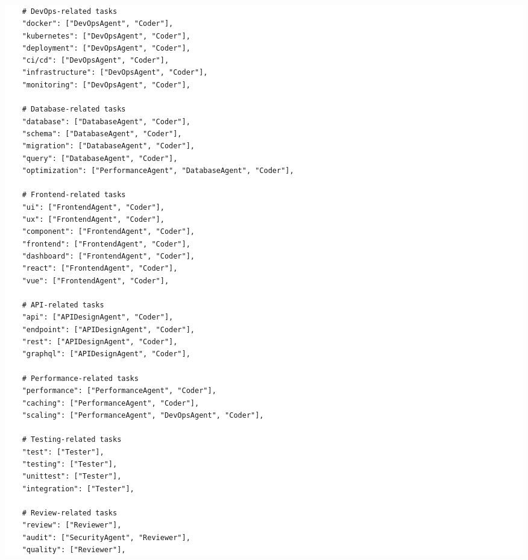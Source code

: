         # DevOps-related tasks
        "docker": ["DevOpsAgent", "Coder"],
        "kubernetes": ["DevOpsAgent", "Coder"],
        "deployment": ["DevOpsAgent", "Coder"],
        "ci/cd": ["DevOpsAgent", "Coder"],
        "infrastructure": ["DevOpsAgent", "Coder"],
        "monitoring": ["DevOpsAgent", "Coder"],

        # Database-related tasks
        "database": ["DatabaseAgent", "Coder"],
        "schema": ["DatabaseAgent", "Coder"],
        "migration": ["DatabaseAgent", "Coder"],
        "query": ["DatabaseAgent", "Coder"],
        "optimization": ["PerformanceAgent", "DatabaseAgent", "Coder"],

        # Frontend-related tasks
        "ui": ["FrontendAgent", "Coder"],
        "ux": ["FrontendAgent", "Coder"],
        "component": ["FrontendAgent", "Coder"],
        "frontend": ["FrontendAgent", "Coder"],
        "dashboard": ["FrontendAgent", "Coder"],
        "react": ["FrontendAgent", "Coder"],
        "vue": ["FrontendAgent", "Coder"],

        # API-related tasks
        "api": ["APIDesignAgent", "Coder"],
        "endpoint": ["APIDesignAgent", "Coder"],
        "rest": ["APIDesignAgent", "Coder"],
        "graphql": ["APIDesignAgent", "Coder"],

        # Performance-related tasks
        "performance": ["PerformanceAgent", "Coder"],
        "caching": ["PerformanceAgent", "Coder"],
        "scaling": ["PerformanceAgent", "DevOpsAgent", "Coder"],

        # Testing-related tasks
        "test": ["Tester"],
        "testing": ["Tester"],
        "unittest": ["Tester"],
        "integration": ["Tester"],

        # Review-related tasks
        "review": ["Reviewer"],
        "audit": ["SecurityAgent", "Reviewer"],
        "quality": ["Reviewer"],
